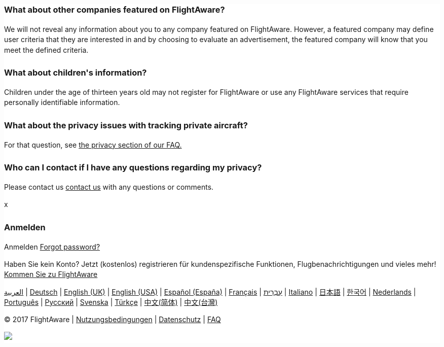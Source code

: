 ### What about other companies featured on FlightAware?

We will not reveal any information about you to any company featured on FlightAware. However, a featured company may define user criteria that they are interested in and by choosing to evaluate an advertisement, the featured company will know that you meet the defined criteria.

### What about children's information?

Children under the age of thirteen years old may not register for FlightAware or use any FlightAware services that require personally identifiable information.

### What about the privacy issues with tracking private aircraft?

For that question, see [the privacy section of our FAQ.](/about/faq.rvt#privacy)

### Who can I contact if I have any questions regarding my privacy?

Please contact us [contact us](/about/contact) with any questions or comments.

x
### Anmelden

Anmelden
[Forgot password?](https://de.flightaware.com/account/forgot)

Haben Sie kein Konto? Jetzt (kostenlos) registrieren für kundenspezifische Funktionen, Flugbenachrichtigungen und vieles mehr!
<a href="/account/join/?referer=https://de.flightaware.com/about/privacy" class="actionButton">Kommen Sie zu FlightAware</a>

[العربية](/account/locale_switch.rvt?locale=ar_SA) | [Deutsch](/account/locale_switch.rvt?locale=de_DE) | [English (UK)](/account/locale_switch.rvt?locale=en_GB) | [English (USA)](/account/locale_switch.rvt?locale=en_US) | [Español (España)](/account/locale_switch.rvt?locale=es_ES) | [Français](/account/locale_switch.rvt?locale=fr_FR) | [עִבְרִית](/account/locale_switch.rvt?locale=he_IL) | [Italiano](/account/locale_switch.rvt?locale=it_IT) | [日本語](/account/locale_switch.rvt?locale=ja_JP) | [한국어](/account/locale_switch.rvt?locale=ko_KR) | [Nederlands](/account/locale_switch.rvt?locale=nl_NL) | [Português](/account/locale_switch.rvt?locale=pt_BR) | [Русский](/account/locale_switch.rvt?locale=ru_RU) | [Svenska](/account/locale_switch.rvt?locale=sv_SE) | [Türkçe](/account/locale_switch.rvt?locale=tr_TR) | [中文(简体)](/account/locale_switch.rvt?locale=zh_CN) | [中文(台灣)](/account/locale_switch.rvt?locale=zh_TW)

© 2017 FlightAware | [Nutzungsbedingungen](/about/termsofuse) | [Datenschutz](/about/privacy) | [FAQ](/about/faq)

![](https://pixel.quantserve.com/pixel/p-16S-sAgkGlgVs.gif)
